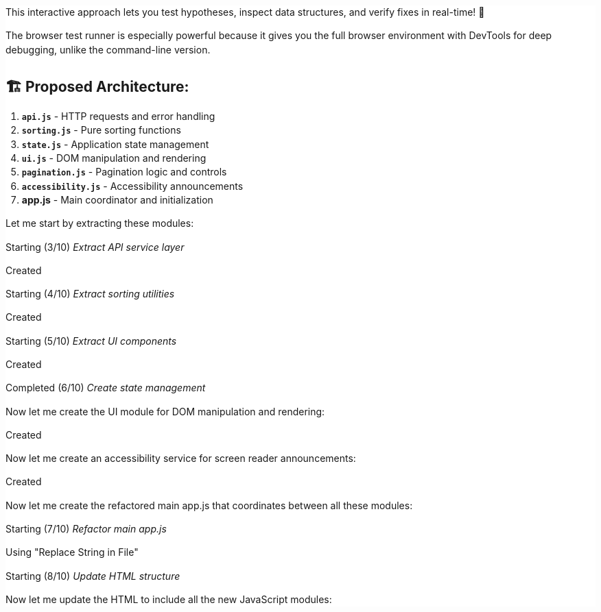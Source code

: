 This interactive approach lets you test hypotheses, inspect data structures, and verify fixes in real-time! 🎯

The browser test runner is especially powerful because it gives you the full browser environment with DevTools for deep debugging, unlike the command-line version.

## **🏗️ Proposed Architecture:**

1. **`api.js`** - HTTP requests and error handling
2. **`sorting.js`** - Pure sorting functions  
3. **`state.js`** - Application state management
4. **`ui.js`** - DOM manipulation and rendering
5. **`pagination.js`** - Pagination logic and controls
6. **`accessibility.js`** - Accessibility announcements 
7. **app.js** - Main coordinator and initialization

Let me start by extracting these modules: 

Starting (3/10) *Extract API service layer*

Created [](file:///Users/tzuentseng/CSMods/cloud/HW3_%E6%9B%BE%E5%AD%90%E6%81%A9/frontend/html/js/api.js)

Starting (4/10) *Extract sorting utilities*

Created [](file:///Users/tzuentseng/CSMods/cloud/HW3_%E6%9B%BE%E5%AD%90%E6%81%A9/frontend/html/js/sorting.js)

Starting (5/10) *Extract UI components*

Created [](file:///Users/tzuentseng/CSMods/cloud/HW3_%E6%9B%BE%E5%AD%90%E6%81%A9/frontend/html/js/state.js)

Completed (6/10) *Create state management*

Now let me create the UI module for DOM manipulation and rendering: 

Created [](file:///Users/tzuentseng/CSMods/cloud/HW3_%E6%9B%BE%E5%AD%90%E6%81%A9/frontend/html/js/ui.js)

Now let me create an accessibility service for screen reader announcements: 

Created [](file:///Users/tzuentseng/CSMods/cloud/HW3_%E6%9B%BE%E5%AD%90%E6%81%A9/frontend/html/js/accessibility.js)

Now let me create the refactored main app.js that coordinates between all these modules: 

Starting (7/10) *Refactor main app.js*

Using "Replace String in File"


```

```


Starting (8/10) *Update HTML structure*

Now let me update the HTML to include all the new JavaScript modules: 
